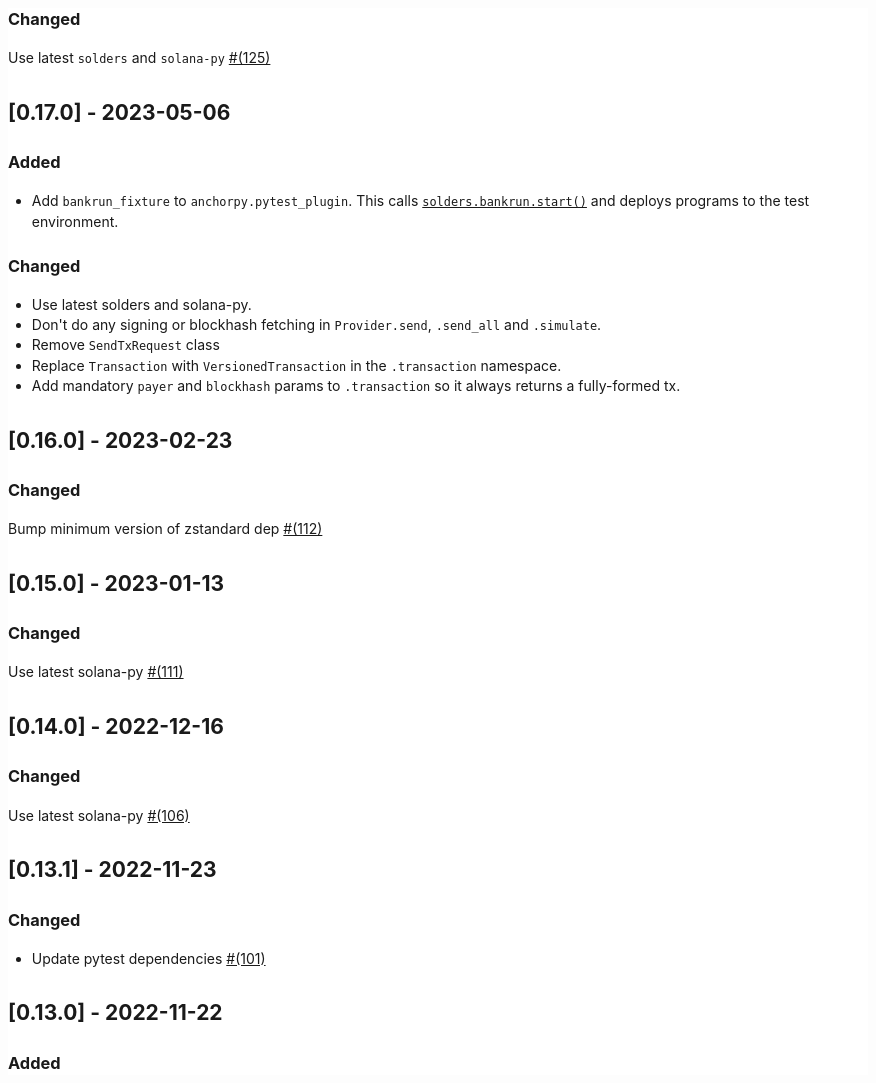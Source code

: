 ### Changed

Use latest `solders` and `solana-py` [#(125)](https://github.com/kevinheavey/anchorpy/pull/125)

## [0.17.0] - 2023-05-06

### Added

- Add `bankrun_fixture` to `anchorpy.pytest_plugin`. This calls
[`solders.bankrun.start()`](https://kevinheavey.github.io/solders/examples/bankrun.html)
and deploys programs to the test environment.

### Changed

- Use latest solders and solana-py.
- Don't do any signing or blockhash fetching in `Provider.send`, `.send_all` and `.simulate`.
- Remove `SendTxRequest` class
- Replace `Transaction` with `VersionedTransaction` in the `.transaction` namespace.
- Add mandatory `payer` and `blockhash` params to `.transaction` so it always returns a fully-formed tx.

## [0.16.0] - 2023-02-23

### Changed

Bump minimum version of zstandard dep [#(112)](https://github.com/kevinheavey/anchorpy/pull/112)

## [0.15.0] - 2023-01-13

### Changed

Use latest solana-py [#(111)](https://github.com/kevinheavey/anchorpy/pull/111)

## [0.14.0] - 2022-12-16

### Changed

Use latest solana-py [#(106)](https://github.com/kevinheavey/anchorpy/pull/106)

## [0.13.1] - 2022-11-23

### Changed

- Update pytest dependencies [#(101)](https://github.com/kevinheavey/anchorpy/pull/101)

## [0.13.0] - 2022-11-22

### Added
